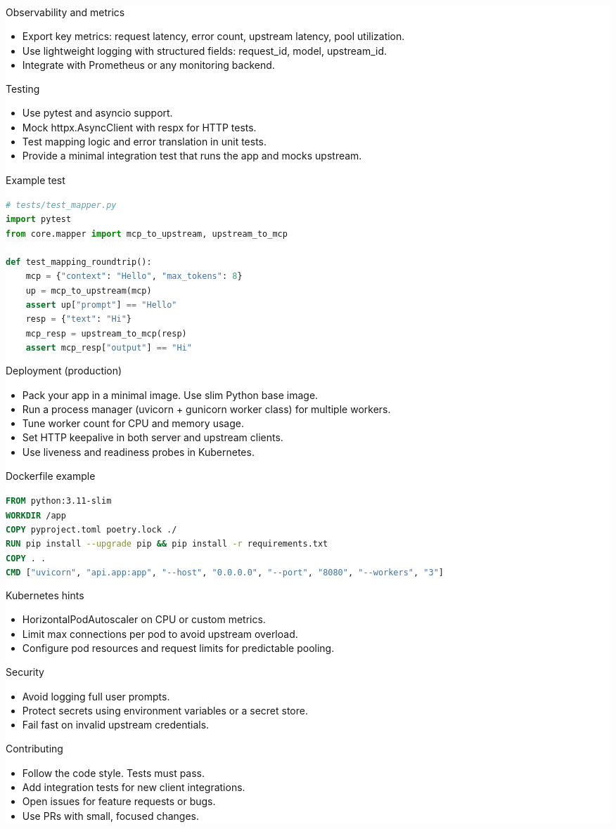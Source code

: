 Observability and metrics
- Export key metrics: request latency, error count, upstream latency, pool utilization.
- Use lightweight logging with structured fields: request_id, model, upstream_id.
- Integrate with Prometheus or any monitoring backend.

Testing
- Use pytest and asyncio support.
- Mock httpx.AsyncClient with respx for HTTP tests.
- Test mapping logic and error translation in unit tests.
- Provide a minimal integration test that runs the app and mocks upstream.

Example test
```python
# tests/test_mapper.py
import pytest
from core.mapper import mcp_to_upstream, upstream_to_mcp

def test_mapping_roundtrip():
    mcp = {"context": "Hello", "max_tokens": 8}
    up = mcp_to_upstream(mcp)
    assert up["prompt"] == "Hello"
    resp = {"text": "Hi"}
    mcp_resp = upstream_to_mcp(resp)
    assert mcp_resp["output"] == "Hi"
```

Deployment (production)
- Pack your app in a minimal image. Use slim Python base image.
- Run a process manager (uvicorn + gunicorn worker class) for multiple workers.
- Tune worker count for CPU and memory usage.
- Set HTTP keepalive in both server and upstream clients.
- Use liveness and readiness probes in Kubernetes.

Dockerfile example
```dockerfile
FROM python:3.11-slim
WORKDIR /app
COPY pyproject.toml poetry.lock ./
RUN pip install --upgrade pip && pip install -r requirements.txt
COPY . .
CMD ["uvicorn", "api.app:app", "--host", "0.0.0.0", "--port", "8080", "--workers", "3"]
```

Kubernetes hints
- HorizontalPodAutoscaler on CPU or custom metrics.
- Limit max connections per pod to avoid upstream overload.
- Configure pod resources and request limits for predictable pooling.

Security
- Avoid logging full user prompts.
- Protect secrets using environment variables or a secret store.
- Fail fast on invalid upstream credentials.

Contributing
- Follow the code style. Tests must pass.
- Add integration tests for new client integrations.
- Open issues for feature requests or bugs.
- Use PRs with small, focused changes.
